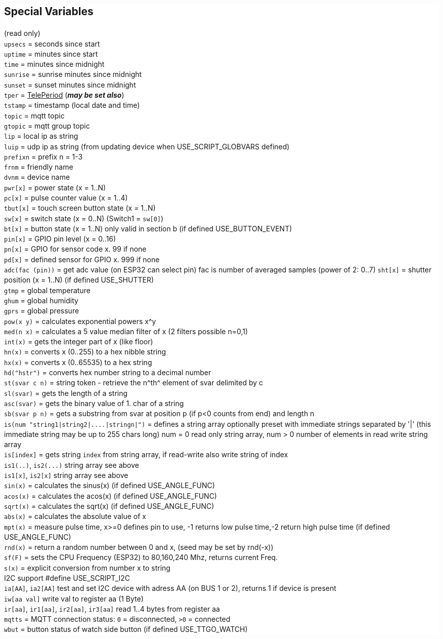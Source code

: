 ## Special Variables

(read only)  
`upsecs` = seconds since start  
`uptime` = minutes since start  
`time` = minutes since midnight  
`sunrise` = sunrise minutes since midnight  
`sunset` = sunset minutes since midnight  
`tper` = [TelePeriod](Commands#teleperiod) (_**may be set also**_)  
`tstamp` = timestamp (local date and time)  
`topic` = mqtt topic  
`gtopic` = mqtt group topic  
`lip` = local ip as string  
`luip` = udp ip as string (from updating device when USE_SCRIPT_GLOBVARS defined)  
`prefixn` = prefix n = 1-3  
`frnm` = friendly name  
`dvnm` = device name  
`pwr[x]` = power state  (x = 1..N)  
`pc[x]` = pulse counter value  (x = 1..4)  
`tbut[x]` = touch screen button state  (x = 1..N)  
`sw[x]` = switch state  (x = 0..N) (Switch1 = `sw[0]`)  
`bt[x]` = button state  (x = 1..N) only valid in section b  (if defined USE_BUTTON_EVENT)  
`pin[x]` = GPIO pin level (x = 0..16)  
`pn[x]` = GPIO for sensor code x. 99 if none  
`pd[x]` = defined sensor for GPIO x. 999 if none  
`adc(fac (pin))` = get adc value (on ESP32 can select pin) fac is number of averaged samples (power of 2: 0..7) 
`sht[x]` = shutter position (x = 1..N) (if defined USE_SHUTTER)  
`gtmp` = global temperature  
`ghum` = global humidity  
`gprs` = global pressure  
`pow(x y)` = calculates exponential powers x^y  
`med(n x)` = calculates a 5 value median filter of x (2 filters possible n=0,1)  
`int(x)` = gets the integer part of x (like floor)  
`hn(x)` = converts x (0..255) to a hex nibble string  
`hx(x)` = converts x (0..65535) to a hex string  
`hd("hstr")` = converts hex number string to a decimal number  
`st(svar c n)` = string token - retrieve the n^th^ element of svar delimited by c  
`sl(svar)` = gets the length of a string  
`asc(svar)` = gets the binary value of 1. char of a string  
`sb(svar p n)` = gets a substring from svar at position p (if p<0 counts from end) and length n  
`is(num "string1|string2|....|stringn|")` = defines a string array optionally preset with immediate strings separated by '|' (this immediate string may be up to 255 chars long) num = 0 read only string array, num > 0 number of elements in read write string array  
`is[index]` = gets string `index` from string array, if read-write also write string of index  
`is1(..)`, `is2(...)` string array see above  
`is1[x]`, `is2[x]` string array see above  
`sin(x)` = calculates the sinus(x) (if defined USE_ANGLE_FUNC)  
`acos(x)` = calculates the acos(x) (if defined USE_ANGLE_FUNC)  
`sqrt(x)` = calculates the sqrt(x) (if defined USE_ANGLE_FUNC)  
`abs(x)` = calculates the absolute value of x  
`mpt(x)` = measure pulse time, x>=0 defines pin to use, -1 returns low pulse time,-2 return high pulse time (if defined USE_ANGLE_FUNC)  
`rnd(x)` = return a random number between 0 and x, (seed may be set by rnd(-x))  
`sf(F)` = sets the CPU Frequency (ESP32) to 80,160,240 Mhz, returns current Freq.  
`s(x)` = explicit conversion from number x to string  
I2C support #define USE_SCRIPT_I2C  
`ia[AA]`, `ia2[AA]` test and set I2C device with adress AA (on BUS 1 or 2), returns 1 if device is present  
`iw[aa val]` write val to register aa (1 Byte)  
`ir[aa]`, `ir1[aa]`, `ir2[aa]`, `ir3[aa]` read 1..4 bytes from register aa   
`mqtts` = MQTT connection status: `0` = disconnected, `>0` = connected  
`wbut` = button status of watch side button (if defined USE_TTGO_WATCH)  